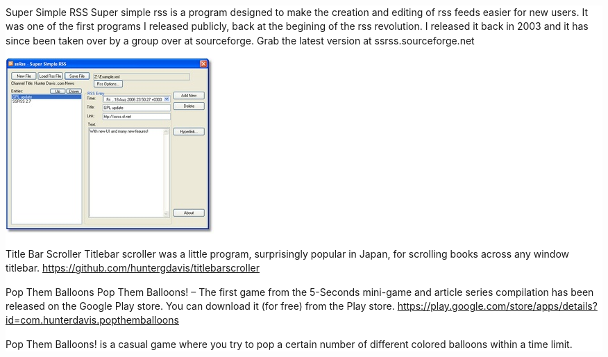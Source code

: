 <a id='ssrss'>Super Simple RSS</a>
Super simple rss is a program designed to make the creation and editing of rss feeds easier for new users. It was one of the first programs I released publicly, back at the begining of the rss revolution. I released it back in 2003 and it has since been taken over by a group over at sourceforge. Grab the latest version at ssrss.sourceforge.net

![](/content/images/2017/04/ssrssscreen.jpg)


<a id='tbs'>Title Bar Scroller</a>
Titlebar scroller was a little program, surprisingly popular in Japan, for scrolling books across any window titlebar.
https://github.com/huntergdavis/titlebarscroller

<a id='popthem'>Pop Them Balloons</a>
Pop Them Balloons! – The first game from the 5-Seconds mini-game and article series compilation has been released on the Google Play store. You can download it (for free)  from the Play store.
https://play.google.com/store/apps/details?id=com.hunterdavis.popthemballoons

Pop Them Balloons! is a casual game where you try to pop a certain number of different colored balloons within a time limit.